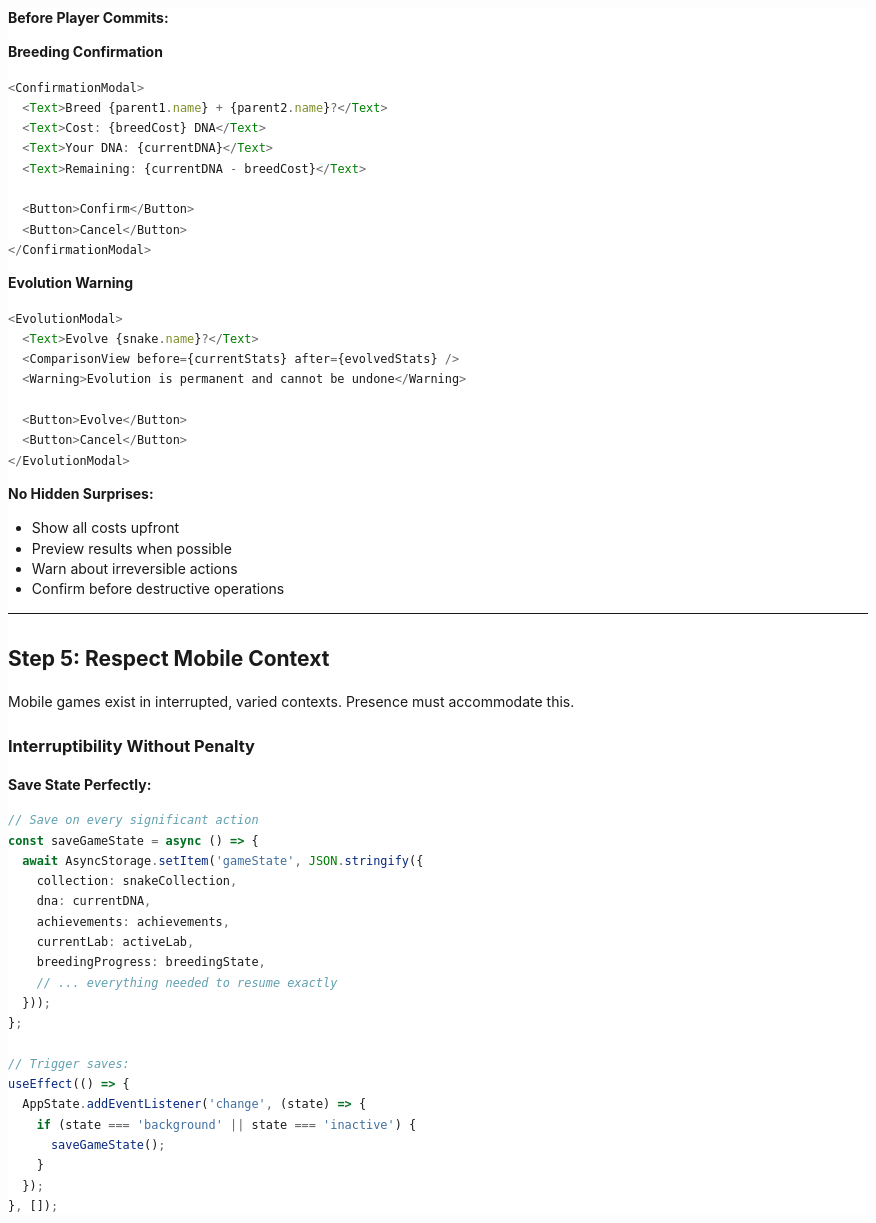 **Before Player Commits:**

**Breeding Confirmation**
```typescript
<ConfirmationModal>
  <Text>Breed {parent1.name} + {parent2.name}?</Text>
  <Text>Cost: {breedCost} DNA</Text>
  <Text>Your DNA: {currentDNA}</Text>
  <Text>Remaining: {currentDNA - breedCost}</Text>

  <Button>Confirm</Button>
  <Button>Cancel</Button>
</ConfirmationModal>
```

**Evolution Warning**
```typescript
<EvolutionModal>
  <Text>Evolve {snake.name}?</Text>
  <ComparisonView before={currentStats} after={evolvedStats} />
  <Warning>Evolution is permanent and cannot be undone</Warning>

  <Button>Evolve</Button>
  <Button>Cancel</Button>
</EvolutionModal>
```

**No Hidden Surprises:**
- Show all costs upfront
- Preview results when possible
- Warn about irreversible actions
- Confirm before destructive operations

---

## Step 5: Respect Mobile Context

Mobile games exist in interrupted, varied contexts. Presence must accommodate this.

### Interruptibility Without Penalty

**Save State Perfectly:**
```typescript
// Save on every significant action
const saveGameState = async () => {
  await AsyncStorage.setItem('gameState', JSON.stringify({
    collection: snakeCollection,
    dna: currentDNA,
    achievements: achievements,
    currentLab: activeLab,
    breedingProgress: breedingState,
    // ... everything needed to resume exactly
  }));
};

// Trigger saves:
useEffect(() => {
  AppState.addEventListener('change', (state) => {
    if (state === 'background' || state === 'inactive') {
      saveGameState();
    }
  });
}, []);
```
